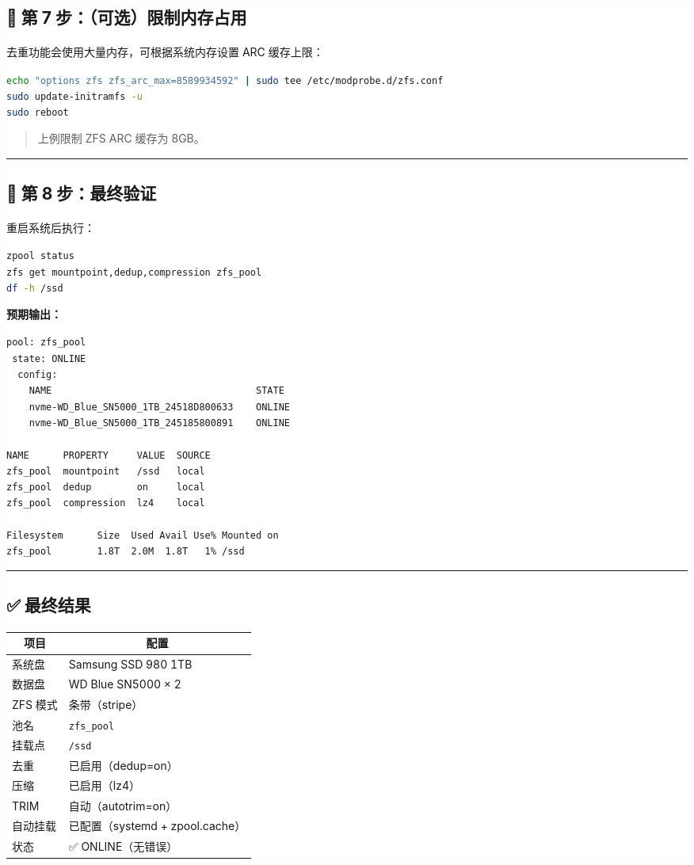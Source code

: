 
## 🧠 第 7 步：（可选）限制内存占用

去重功能会使用大量内存，可根据系统内存设置 ARC 缓存上限：

```bash
echo "options zfs zfs_arc_max=8589934592" | sudo tee /etc/modprobe.d/zfs.conf
sudo update-initramfs -u
sudo reboot
```

> 上例限制 ZFS ARC 缓存为 8GB。

---

## 🧰 第 8 步：最终验证

重启系统后执行：

```bash
zpool status
zfs get mountpoint,dedup,compression zfs_pool
df -h /ssd
```

**预期输出：**
```
pool: zfs_pool
 state: ONLINE
  config:
    NAME                                    STATE
    nvme-WD_Blue_SN5000_1TB_24518D800633    ONLINE
    nvme-WD_Blue_SN5000_1TB_245185800891    ONLINE

NAME      PROPERTY     VALUE  SOURCE
zfs_pool  mountpoint   /ssd   local
zfs_pool  dedup        on     local
zfs_pool  compression  lz4    local

Filesystem      Size  Used Avail Use% Mounted on
zfs_pool        1.8T  2.0M  1.8T   1% /ssd
```

---

## ✅ 最终结果

| 项目 | 配置 |
|------|------|
| 系统盘 | Samsung SSD 980 1TB |
| 数据盘 | WD Blue SN5000 × 2 |
| ZFS 模式 | 条带（stripe） |
| 池名 | `zfs_pool` |
| 挂载点 | `/ssd` |
| 去重 | 已启用（dedup=on） |
| 压缩 | 已启用（lz4） |
| TRIM | 自动（autotrim=on） |
| 自动挂载 | 已配置（systemd + zpool.cache） |
| 状态 | ✅ ONLINE（无错误） |
